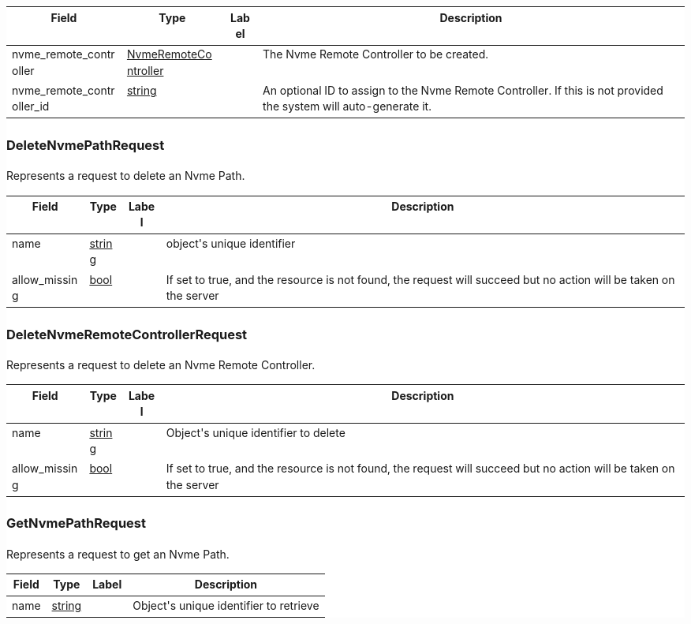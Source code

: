 
| Field | Type | Label | Description |
| ----- | ---- | ----- | ----------- |
| nvme_remote_controller | [NvmeRemoteController](#opi_api-storage-v1-NvmeRemoteController) |  | The Nvme Remote Controller to be created. |
| nvme_remote_controller_id | [string](#string) |  | An optional ID to assign to the Nvme Remote Controller. If this is not provided the system will auto-generate it. |






<a name="opi_api-storage-v1-DeleteNvmePathRequest"></a>

### DeleteNvmePathRequest
Represents a request to delete an Nvme Path.


| Field | Type | Label | Description |
| ----- | ---- | ----- | ----------- |
| name | [string](#string) |  | object&#39;s unique identifier |
| allow_missing | [bool](#bool) |  | If set to true, and the resource is not found, the request will succeed but no action will be taken on the server |






<a name="opi_api-storage-v1-DeleteNvmeRemoteControllerRequest"></a>

### DeleteNvmeRemoteControllerRequest
Represents a request to delete an Nvme Remote Controller.


| Field | Type | Label | Description |
| ----- | ---- | ----- | ----------- |
| name | [string](#string) |  | Object&#39;s unique identifier to delete |
| allow_missing | [bool](#bool) |  | If set to true, and the resource is not found, the request will succeed but no action will be taken on the server |






<a name="opi_api-storage-v1-GetNvmePathRequest"></a>

### GetNvmePathRequest
Represents a request to get an Nvme Path.


| Field | Type | Label | Description |
| ----- | ---- | ----- | ----------- |
| name | [string](#string) |  | Object&#39;s unique identifier to retrieve |






<a name="opi_api-storage-v1-GetNvmeRemoteControllerRequest"></a>
